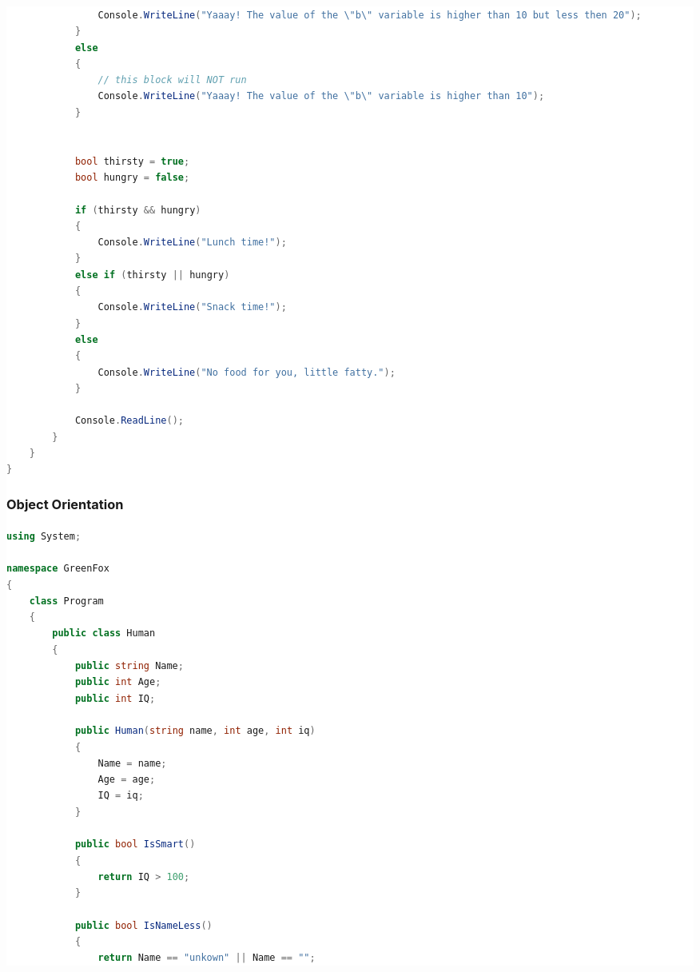 ```csharp
                Console.WriteLine("Yaaay! The value of the \"b\" variable is higher than 10 but less then 20");
            }
            else
            {
                // this block will NOT run
                Console.WriteLine("Yaaay! The value of the \"b\" variable is higher than 10");
            }


            bool thirsty = true;
            bool hungry = false;

            if (thirsty && hungry)
            {
                Console.WriteLine("Lunch time!");
            }
            else if (thirsty || hungry)
            {
                Console.WriteLine("Snack time!");
            }
            else
            {
                Console.WriteLine("No food for you, little fatty.");
            }

            Console.ReadLine();
        }
    }
}

```

### Object Orientation

```csharp
using System;

namespace GreenFox
{
    class Program
    {
        public class Human
        {
            public string Name;
            public int Age;
            public int IQ;

            public Human(string name, int age, int iq)
            {
                Name = name;
                Age = age;
                IQ = iq;
            }

            public bool IsSmart()
            {
                return IQ > 100;
            }

            public bool IsNameLess()
            {
                return Name == "unkown" || Name == "";
```